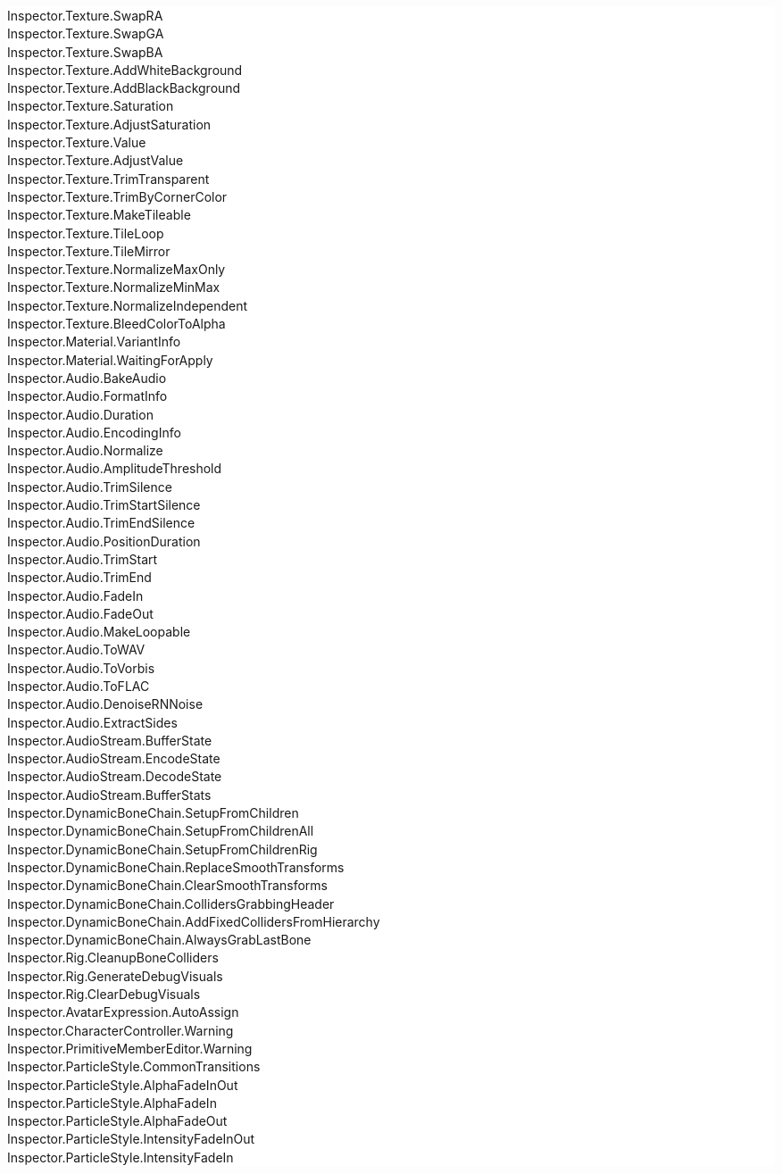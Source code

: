 Inspector.Texture.SwapRA  
Inspector.Texture.SwapGA  
Inspector.Texture.SwapBA  
Inspector.Texture.AddWhiteBackground  
Inspector.Texture.AddBlackBackground  
Inspector.Texture.Saturation  
Inspector.Texture.AdjustSaturation  
Inspector.Texture.Value  
Inspector.Texture.AdjustValue  
Inspector.Texture.TrimTransparent  
Inspector.Texture.TrimByCornerColor  
Inspector.Texture.MakeTileable  
Inspector.Texture.TileLoop  
Inspector.Texture.TileMirror  
Inspector.Texture.NormalizeMaxOnly  
Inspector.Texture.NormalizeMinMax  
Inspector.Texture.NormalizeIndependent  
Inspector.Texture.BleedColorToAlpha  
Inspector.Material.VariantInfo  
Inspector.Material.WaitingForApply  
Inspector.Audio.BakeAudio  
Inspector.Audio.FormatInfo  
Inspector.Audio.Duration  
Inspector.Audio.EncodingInfo  
Inspector.Audio.Normalize  
Inspector.Audio.AmplitudeThreshold  
Inspector.Audio.TrimSilence  
Inspector.Audio.TrimStartSilence  
Inspector.Audio.TrimEndSilence  
Inspector.Audio.PositionDuration  
Inspector.Audio.TrimStart  
Inspector.Audio.TrimEnd  
Inspector.Audio.FadeIn  
Inspector.Audio.FadeOut  
Inspector.Audio.MakeLoopable  
Inspector.Audio.ToWAV  
Inspector.Audio.ToVorbis  
Inspector.Audio.ToFLAC  
Inspector.Audio.DenoiseRNNoise  
Inspector.Audio.ExtractSides  
Inspector.AudioStream.BufferState  
Inspector.AudioStream.EncodeState  
Inspector.AudioStream.DecodeState  
Inspector.AudioStream.BufferStats  
Inspector.DynamicBoneChain.SetupFromChildren  
Inspector.DynamicBoneChain.SetupFromChildrenAll  
Inspector.DynamicBoneChain.SetupFromChildrenRig  
Inspector.DynamicBoneChain.ReplaceSmoothTransforms  
Inspector.DynamicBoneChain.ClearSmoothTransforms  
Inspector.DynamicBoneChain.CollidersGrabbingHeader  
Inspector.DynamicBoneChain.AddFixedCollidersFromHierarchy  
Inspector.DynamicBoneChain.AlwaysGrabLastBone  
Inspector.Rig.CleanupBoneColliders  
Inspector.Rig.GenerateDebugVisuals  
Inspector.Rig.ClearDebugVisuals  
Inspector.AvatarExpression.AutoAssign  
Inspector.CharacterController.Warning  
Inspector.PrimitiveMemberEditor.Warning  
Inspector.ParticleStyle.CommonTransitions  
Inspector.ParticleStyle.AlphaFadeInOut  
Inspector.ParticleStyle.AlphaFadeIn  
Inspector.ParticleStyle.AlphaFadeOut  
Inspector.ParticleStyle.IntensityFadeInOut  
Inspector.ParticleStyle.IntensityFadeIn  